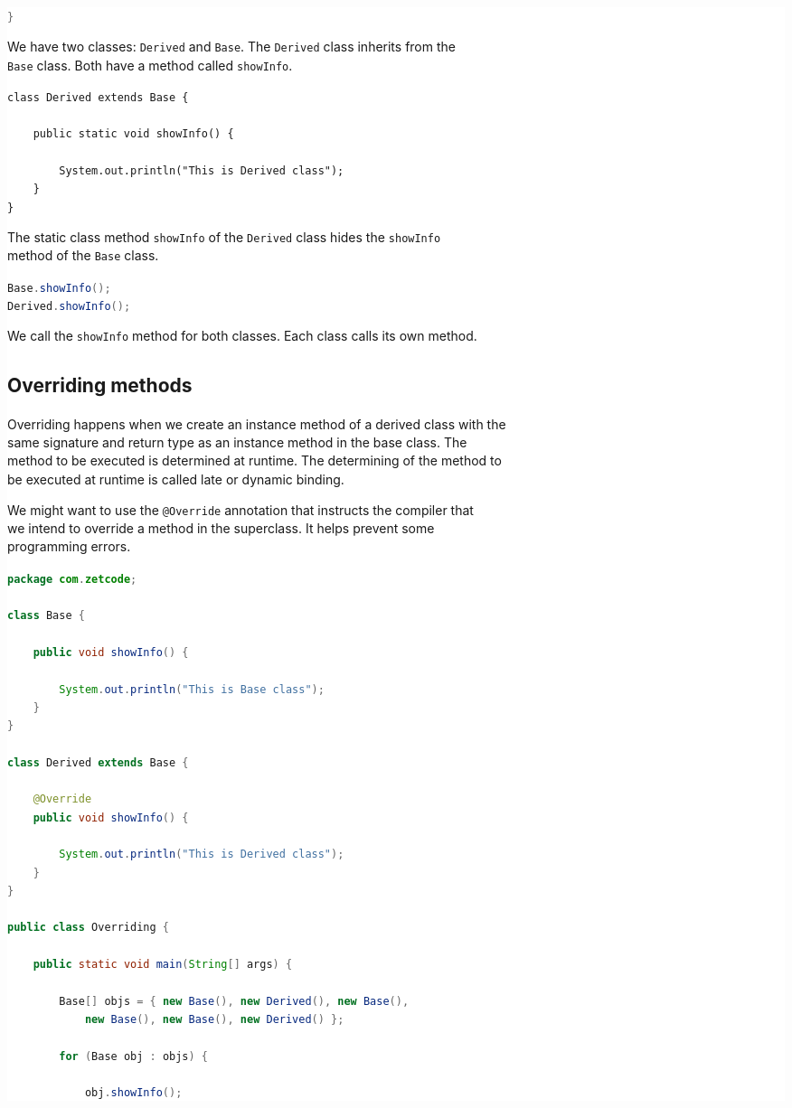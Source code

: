 ```java
}
```

We have two classes: `Derived` and `Base`. The `Derived` class inherits from the  
`Base` class. Both have a method called `showInfo`.  

```
class Derived extends Base {

    public static void showInfo() {

        System.out.println("This is Derived class");
    }
}
```

The static class method `showInfo` of the `Derived` class hides the `showInfo`  
method of the `Base` class.  

```java
Base.showInfo();
Derived.showInfo();
```

We call the `showInfo` method for both classes. Each class calls its own method.  

## Overriding methods

Overriding happens when we create an instance method of a derived class with the  
same signature and return type as an instance method in the base class. The  
method to be executed is determined at runtime. The determining of the method to  
be executed at runtime is called late or dynamic binding.  

We might want to use the `@Override` annotation that instructs the compiler that  
we intend to override a method in the superclass. It helps prevent some  
programming errors.  

```java
package com.zetcode;

class Base {

    public void showInfo() {

        System.out.println("This is Base class");
    }
}

class Derived extends Base {

    @Override
    public void showInfo() {

        System.out.println("This is Derived class");
    }
}

public class Overriding {

    public static void main(String[] args) {

        Base[] objs = { new Base(), new Derived(), new Base(),
            new Base(), new Base(), new Derived() };

        for (Base obj : objs) {

            obj.showInfo();
```